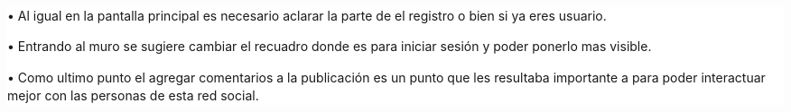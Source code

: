 
•	Al igual en la pantalla principal es necesario aclarar la parte de el registro o bien si ya eres usuario.


•	Entrando al muro se sugiere cambiar el recuadro donde es para iniciar sesión y poder ponerlo mas visible.


•	Como ultimo punto el agregar comentarios a la publicación es un punto que les resultaba importante a para poder interactuar mejor con las personas de esta red social.




